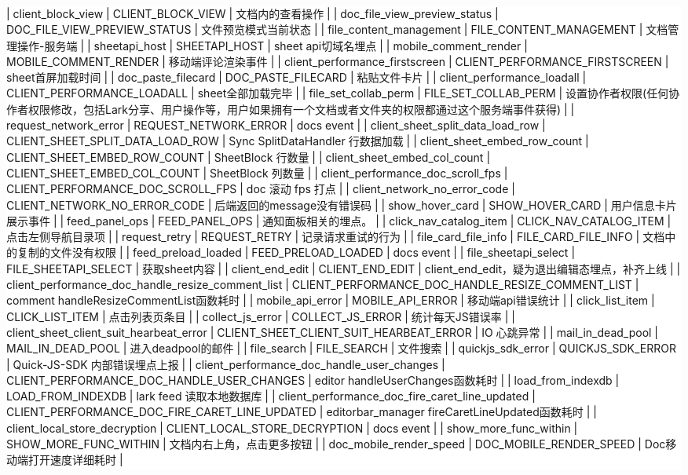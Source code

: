 | client_block_view | CLIENT_BLOCK_VIEW | 文档内的查看操作 |
| doc_file_view_preview_status | DOC_FILE_VIEW_PREVIEW_STATUS | 文件预览模式当前状态 |
| file_content_management | FILE_CONTENT_MANAGEMENT | 文档管理操作-服务端 |
| sheetapi_host | SHEETAPI_HOST | sheet api切域名埋点 |
| mobile_comment_render | MOBILE_COMMENT_RENDER | 移动端评论渲染事件 |
| client_performance_firstscreen | CLIENT_PERFORMANCE_FIRSTSCREEN | sheet首屏加载时间 |
| doc_paste_filecard | DOC_PASTE_FILECARD | 粘贴文件卡片 |
| client_performance_loadall | CLIENT_PERFORMANCE_LOADALL | sheet全部加载完毕 |
| file_set_collab_perm | FILE_SET_COLLAB_PERM | 设置协作者权限(任何协作者权限修改，包括Lark分享、用户操作等，用户如果拥有一个文档或者文件夹的权限都通过这个服务端事件获得) |
| request_network_error | REQUEST_NETWORK_ERROR | docs event |
| client_sheet_split_data_load_row | CLIENT_SHEET_SPLIT_DATA_LOAD_ROW | Sync SplitDataHandler 行数据加载 |
| client_sheet_embed_row_count | CLIENT_SHEET_EMBED_ROW_COUNT | SheetBlock 行数量 |
| client_sheet_embed_col_count | CLIENT_SHEET_EMBED_COL_COUNT | SheetBlock 列数量 |
| client_performance_doc_scroll_fps | CLIENT_PERFORMANCE_DOC_SCROLL_FPS | doc 滚动 fps 打点 |
| client_network_no_error_code | CLIENT_NETWORK_NO_ERROR_CODE | 后端返回的message没有错误码 |
| show_hover_card | SHOW_HOVER_CARD | 用户信息卡片展示事件 |
| feed_panel_ops | FEED_PANEL_OPS | 通知面板相关的埋点。 |
| click_nav_catalog_item | CLICK_NAV_CATALOG_ITEM | 点击左侧导航目录项 |
| request_retry | REQUEST_RETRY | 记录请求重试的行为 |
| file_card_file_info | FILE_CARD_FILE_INFO | 文档中的复制的文件没有权限 |
| feed_preload_loaded | FEED_PRELOAD_LOADED | docs event |
| file_sheetapi_select | FILE_SHEETAPI_SELECT | 获取sheet内容 |
| client_end_edit | CLIENT_END_EDIT | client_end_edit，疑为退出编辑态埋点，补齐上线 |
| client_performance_doc_handle_resize_comment_list | CLIENT_PERFORMANCE_DOC_HANDLE_RESIZE_COMMENT_LIST | comment handleResizeCommentList函数耗时 |
| mobile_api_error | MOBILE_API_ERROR | 移动端api错误统计 |
| click_list_item | CLICK_LIST_ITEM | 点击列表页条目 |
| collect_js_error | COLLECT_JS_ERROR | 统计每天JS错误率 |
| client_sheet_client_suit_hearbeat_error | CLIENT_SHEET_CLIENT_SUIT_HEARBEAT_ERROR | IO 心跳异常 |
| mail_in_dead_pool | MAIL_IN_DEAD_POOL | 进入deadpool的邮件 |
| file_search | FILE_SEARCH | 文件搜索 |
| quickjs_sdk_error | QUICKJS_SDK_ERROR | Quick-JS-SDK 内部错误埋点上报 |
| client_performance_doc_handle_user_changes | CLIENT_PERFORMANCE_DOC_HANDLE_USER_CHANGES | editor handleUserChanges函数耗时 |
| load_from_indexdb | LOAD_FROM_INDEXDB | lark feed 读取本地数据库 |
| client_performance_doc_fire_caret_line_updated | CLIENT_PERFORMANCE_DOC_FIRE_CARET_LINE_UPDATED | editorbar_manager fireCaretLineUpdated函数耗时 |
| client_local_store_decryption | CLIENT_LOCAL_STORE_DECRYPTION | docs event |
| show_more_func_within | SHOW_MORE_FUNC_WITHIN | 文档内右上角，点击更多按钮 |
| doc_mobile_render_speed | DOC_MOBILE_RENDER_SPEED | Doc移动端打开速度详细耗时 |